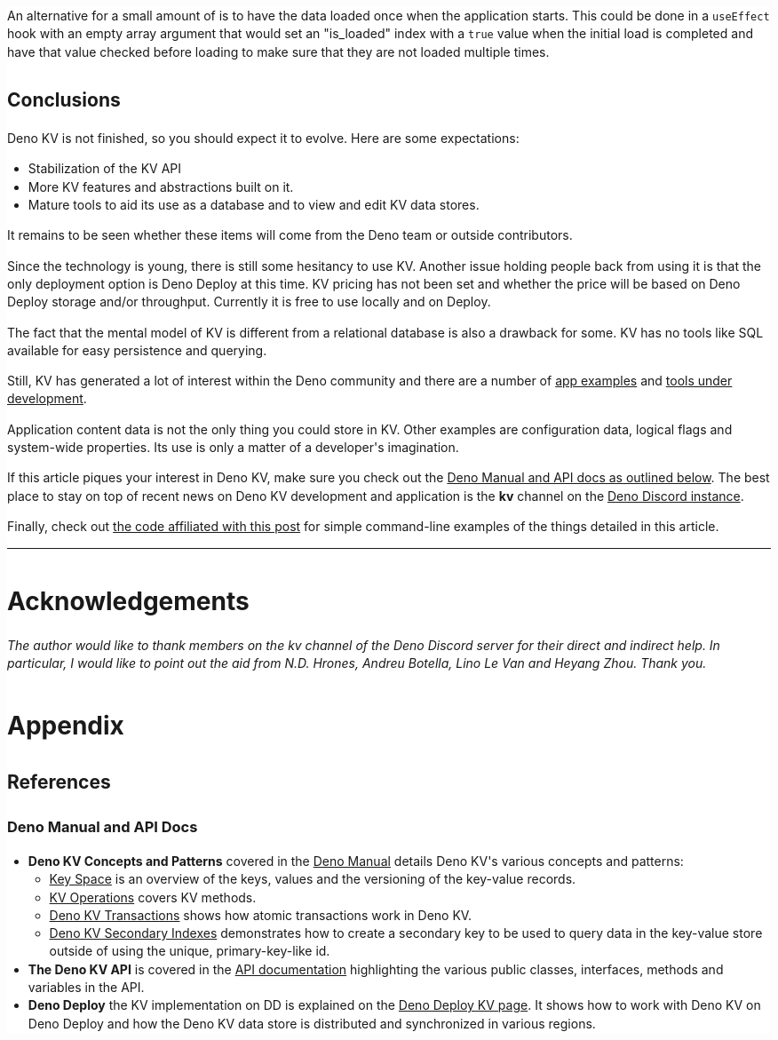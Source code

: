 An alternative for a small amount of is to have the data loaded once when the application starts. This could be done in a `useEffect` hook with an empty array argument that would set an "is_loaded" index with a `true` value when the initial load is completed and have that value checked before loading to make sure that they are not loaded multiple times.
## Conclusions

Deno KV is not finished, so you should expect it to evolve. Here are some expectations:
- Stabilization of the KV API
- More KV features and abstractions built on it.
- Mature tools to aid its use as a database and to view and edit KV data stores.

It remains to be seen whether these items will come from the Deno team or outside contributors.

Since the technology is young, there is still some hesitancy to use KV. Another issue holding people back from using it is that the only deployment option is Deno Deploy at this time. KV pricing has not been set and whether the price will be based on Deno Deploy storage and/or throughput. Currently it is free to use locally and on Deploy.

The fact that the mental model of KV is different from a relational database is also a drawback for some. KV has no tools like SQL available for easy persistence and querying.

Still, KV has generated a lot of interest within the Deno community and there are a number of [app examples](#apps-that-use-deno-kv) and [tools under development](#kv-tools-under-development).

Application content data is not the only thing you could store in KV. Other examples are configuration data, logical flags and system-wide properties. Its use is only a matter of a developer's imagination.

If this article piques your interest in Deno KV,  make sure you check out the [Deno Manual and API docs as outlined below](#deno-manual-and-api-docs). The best place to stay on top of recent news on Deno KV development and application is the **kv** channel on the [Deno Discord instance](https://discord.gg/deno).

Finally, check out [the code affiliated with this post](https://github.com/cdoremus/deno-blog-code/tree/main/deno-kv) for simple command-line examples of the things detailed in this article.

---
# Acknowledgements

_The author would like to thank members on the kv channel of the Deno Discord server for their direct and indirect help. In particular, I would like to point out the aid from N.D. Hrones, Andreu Botella, Lino Le Van and Heyang Zhou. Thank you._
# Appendix
## References
### Deno Manual and API Docs
- **Deno KV Concepts and Patterns** covered in the [Deno Manual](https://deno.com/manual@v1.33.1/runtime/kv) details Deno KV's various concepts and patterns:
  - [Key Space](https://deno.com/manual@main/runtime/kv/key_space) is an overview of the keys, values and the versioning of the key-value records.
  - [KV Operations](https://deno.com/manual@main/runtime/kv/operations) covers KV methods.
  - [Deno KV Transactions](https://deno.com/manual@main/runtime/kv/transactions) shows how atomic transactions work in Deno KV.
  - [Deno KV Secondary Indexes](https://deno.com/manual@main/runtime/kv/secondary_indexes) demonstrates how to create a secondary key to be used to query data in the key-value store outside of using the unique, primary-key-like id.
- **The Deno KV API** is covered in the [API documentation](https://deno.land/api@v1.33.1?unstable=&s=Deno.Kv) highlighting the various public classes, interfaces, methods and variables in the API.
- **Deno Deploy** the KV implementation on DD is explained on the [Deno Deploy KV page](https://deno.com/deploy/docs/kv). It shows how to work with Deno KV on Deno Deploy and how the Deno KV data store is distributed and synchronized in various regions.
